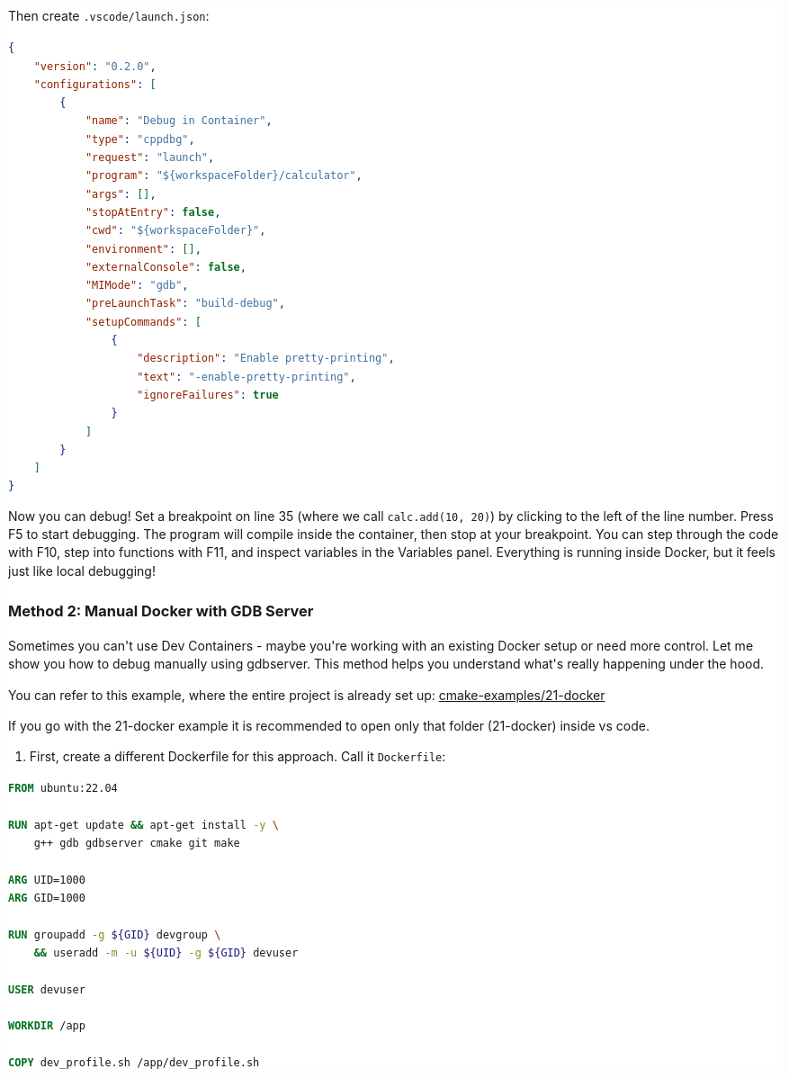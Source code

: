 Then create `.vscode/launch.json`:

```json
{
    "version": "0.2.0",
    "configurations": [
        {
            "name": "Debug in Container",
            "type": "cppdbg",
            "request": "launch",
            "program": "${workspaceFolder}/calculator",
            "args": [],
            "stopAtEntry": false,
            "cwd": "${workspaceFolder}",
            "environment": [],
            "externalConsole": false,
            "MIMode": "gdb",
            "preLaunchTask": "build-debug",
            "setupCommands": [
                {
                    "description": "Enable pretty-printing",
                    "text": "-enable-pretty-printing",
                    "ignoreFailures": true
                }
            ]
        }
    ]
}
```

Now you can debug! Set a breakpoint on line 35 (where we call `calc.add(10, 20)`) by clicking to the left of the line number. Press F5 to start debugging. The program will compile inside the container, then stop at your breakpoint. You can step through the code with F10, step into functions with F11, and inspect variables in the Variables panel. Everything is running inside Docker, but it feels just like local debugging!

### Method 2: Manual Docker with GDB Server

Sometimes you can't use Dev Containers - maybe you're working with an existing Docker setup or need more control. Let me show you how to debug manually using gdbserver. This method helps you understand what's really happening under the hood.

You can refer to this example, where the entire project is already set up: [cmake-examples/21-docker](https://github.com/dkondratenko-dev/cmake_tutorial/tree/main/cmake-examples/21-docker)

If you go with the 21-docker example it is recommended to open only that folder (21-docker) inside vs code.

1. First, create a different Dockerfile for this approach. Call it `Dockerfile`:

```dockerfile
FROM ubuntu:22.04

RUN apt-get update && apt-get install -y \
    g++ gdb gdbserver cmake git make

ARG UID=1000
ARG GID=1000

RUN groupadd -g ${GID} devgroup \
    && useradd -m -u ${UID} -g ${GID} devuser

USER devuser

WORKDIR /app

COPY dev_profile.sh /app/dev_profile.sh
```